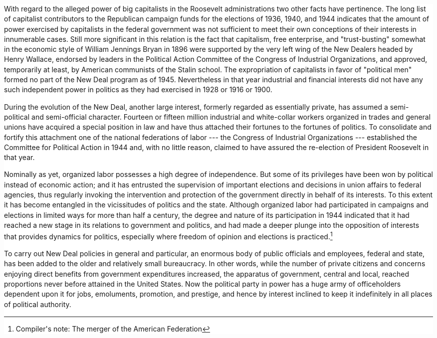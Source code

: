 With regard to the alleged power of big capitalists in
the Roosevelt administrations two other facts have pertinence.
The long list of capitalist contributors to the Republican
campaign funds for the elections of 1936, 1940,
and 1944 indicates that the amount of power exercised by
capitalists in the federal government was not sufficient to
meet their own conceptions of their interests in innumerable
cases. Still more significant in this relation is the fact
that capitalism, free enterprise, and "trust-busting" somewhat
in the economic style of William Jennings Bryan in
1896 were supported by the very left wing of the New
Dealers headed by Henry Wallace, endorsed by leaders in
the Political Action Committee of the Congress of Industrial
Organizations, and approved, temporarily at least,
by American communists of the Stalin school. The expropriation
of capitalists in favor of "political men" formed
no part of the New Deal program as of 1945. Nevertheless
in that year industrial and financial interests did not have
any such independent power in politics as they had exercised
in 1928 or 1916 or 1900.

During the evolution of the New Deal, another large
interest, formerly regarded as essentially private, has assumed
a semi-political and semi-official character. Fourteen
or fifteen million industrial and white-collar workers organized
in trades and general unions have acquired a
special position in law and have thus attached their fortunes
to the fortunes of politics. To consolidate and fortify this
attachment one of the national federations of labor --- the
Congress of Industrial Organizations --- established the Committee
for Political Action in 1944 and, with no little
reason, claimed to have assured the re-election of President
Roosevelt in that year.

Nominally as yet, organized labor possesses a high degree
of independence. But some of its privileges have been
won by political instead of economic action; and it has
entrusted the supervision of important elections and decisions
in union affairs to federal agencies, thus regularly
invoking the intervention and protection of the government
directly in behalf of its interests. To this extent it has become
entangled in the vicissitudes of politics and the state.
Although organized labor had participated in campaigns
and elections in limited ways for more than half a century,
the degree and nature of its participation in 1944 indicated
that it had reached a new stage in its relations to government
and politics, and had made a deeper plunge into the
opposition of interests that provides dynamics for politics,
especially where freedom of opinion and elections is practiced.[^/104]

To carry out New Deal policies in general and particular,
an enormous body of public officials and employees,
federal and state, has been added to the older and relatively
small bureaucracy. In other words, while the number
of private citizens and concerns enjoying direct benefits
from government expenditures increased, the apparatus of
government, central and local, reached proportions never
before attained in the United States. Now the political
party in power has a huge army of officeholders dependent
upon it for jobs, emoluments, promotion, and prestige, and
hence by interest inclined to keep it indefinitely in all
places of political authority.


[^/99]: Compiler's note: This chapter is drawn from one in
[^/100]: Compiler's note: The bracketed start is mine.
[^/104]: Compiler's note: The merger of the American Federation
[^/1071]: Compiler's note: Since this passage was written, the United
[^/1072]: Compiler's note: The bracketed words are mine.